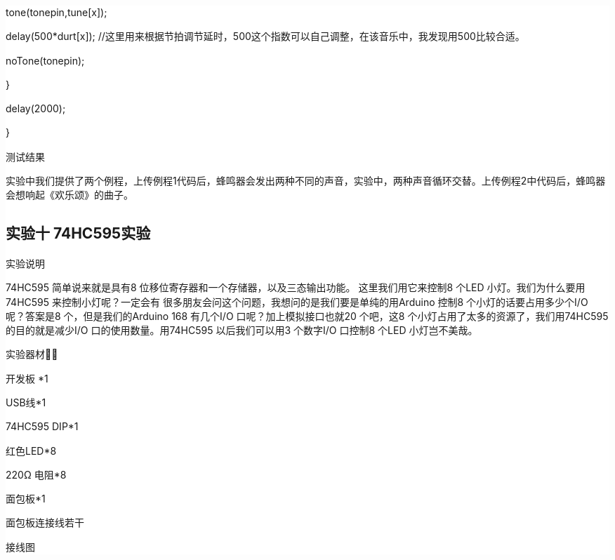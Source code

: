 tone(tonepin,tune\[x\]);

delay(500\*durt\[x\]);
//这里用来根据节拍调节延时，500这个指数可以自己调整，在该音乐中，我发现用500比较合适。

noTone(tonepin);

}

delay(2000);

}

测试结果

实验中我们提供了两个例程，上传例程1代码后，蜂鸣器会发出两种不同的声音，实验中，两种声音循环交替。上传例程2中代码后，蜂鸣器会想响起《欢乐颂》的曲子。

## 实验十 74HC595实验

实验说明

74HC595 简单说来就是具有8 位移位寄存器和一个存储器，以及三态输出功能。
这里我们用它来控制8 个LED 小灯。我们为什么要用74HC595
来控制小灯呢？一定会有
很多朋友会问这个问题，我想问的是我们要是单纯的用Arduino 控制8
个小灯的话要占用多少个I/O 呢？答案是8 个，但是我们的Arduino 168
有几个I/O 口呢？加上模拟接口也就20 个吧，这8
个小灯占用了太多的资源了，我们用74HC595 的目的就是减少I/O
口的使用数量。用74HC595 以后我们可以用3 个数字I/O 口控制8 个LED
小灯岂不美哉。

实验器材

开发板 \*1

USB线\*1

74HC595 DIP\*1

红色LED\*8

220Ω 电阻\*8

面包板\*1

面包板连接线若干

接线图
